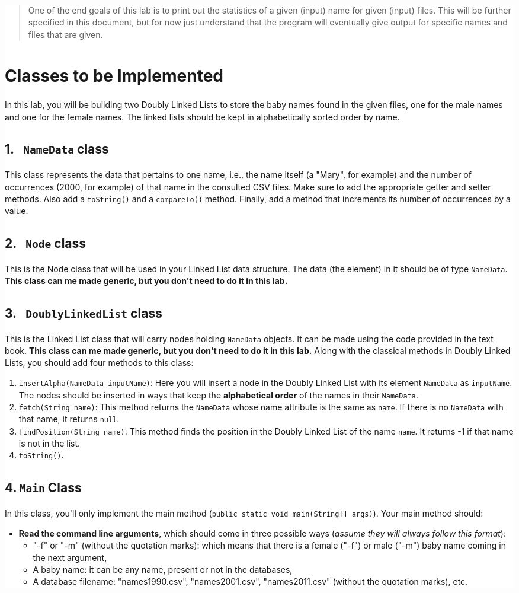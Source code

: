 > One of the end goals of this lab is to print out the statistics of a given (input) name for given (input)
files. This will be further specified in this document, but for now just understand that the program will eventually
give output for specific names and files that are given.

# Classes to be Implemented

In this lab, you will be building two Doubly Linked Lists to store the baby names found in the given files, one for
the male names and one for the female names. The linked lists should be kept in alphabetically sorted order by name.

## 1. ` NameData` class
This class represents the data that pertains to one name, i.e., the name itself (a "Mary", for example) and the number of
occurrences (2000, for example) of that name in the consulted CSV files. Make sure to add the appropriate
getter and setter methods. Also add a `toString()` and a `compareTo()` method. Finally, add a method that increments
its number of occurrences by a value.

## 2. ` Node` class
This is the Node class that will be used in your Linked List data structure. The data (the element) in it should be of
type `NameData`. **This class can me made generic, but you don't need to do it in this lab.**

## 3. ` DoublyLinkedList` class
This is the Linked List class that will carry nodes holding `NameData` objects. It can be made using the code provided
in the text book. **This class can me made generic, but you don't need to do it in this lab.** Along with the classical
methods in Doubly Linked Lists, you should add four methods to this class:
1. `insertAlpha(NameData inputName)`: Here you will insert a node in the Doubly Linked List with its element `NameData`
   as `inputName`. The nodes should be inserted in ways that keep the **alphabetical order** of the names in their `NameData`.
2. `fetch(String name)`: This method returns the `NameData` whose name attribute is the same as `name`. If there is no
   `NameData` with that name, it returns `null`.
3. `findPosition(String name)`: This method finds the position in the Doubly Linked List of the name `name`. It returns
   -1 if that name is not in the list.
4. `toString()`.


## 4. ``Main`` Class
In this class, you'll only implement the main method (`public static void main(String[] args)`). Your main method should:
- **Read the command line arguments**, which should come in three possible ways (_assume they will always follow this
  format_):
    - "-f" or "-m" (without the quotation marks): which means that there is a female ("-f") or male ("-m") baby name
      coming in the next argument,
    - A baby name: it can be any name, present or not in the databases,
    - A database filename: "names1990.csv", "names2001.csv", "names2011.csv" (without the quotation marks), etc.
